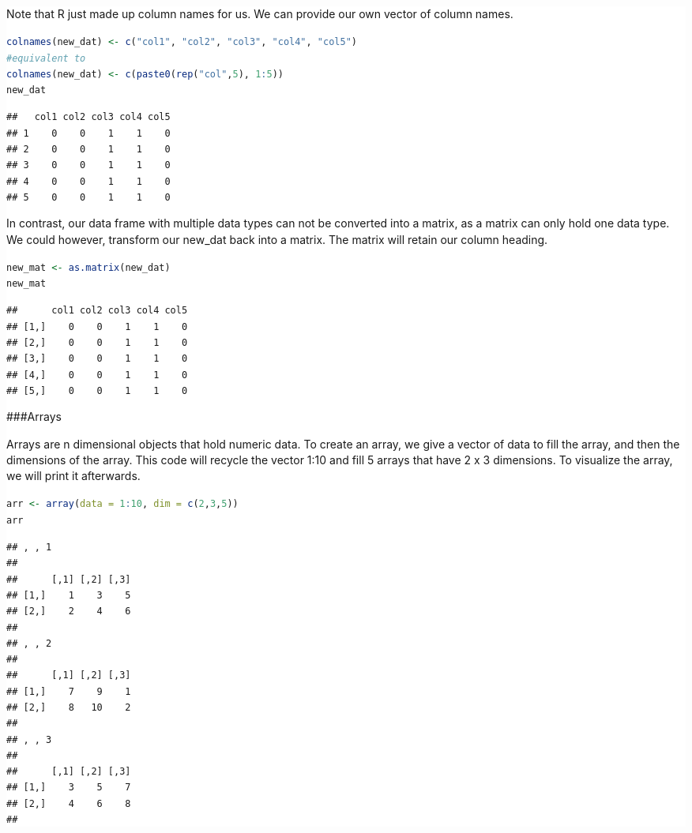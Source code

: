 Note that R just made up column names for us. We can provide our own vector of column names.


```r
colnames(new_dat) <- c("col1", "col2", "col3", "col4", "col5")
#equivalent to
colnames(new_dat) <- c(paste0(rep("col",5), 1:5))
new_dat
```

```
##   col1 col2 col3 col4 col5
## 1    0    0    1    1    0
## 2    0    0    1    1    0
## 3    0    0    1    1    0
## 4    0    0    1    1    0
## 5    0    0    1    1    0
```

In contrast, our data frame with multiple data types can not be converted into a matrix, as a matrix can only hold one data type. We could however, transform our new_dat back into a matrix. The matrix will retain our column heading.


```r
new_mat <- as.matrix(new_dat)
new_mat
```

```
##      col1 col2 col3 col4 col5
## [1,]    0    0    1    1    0
## [2,]    0    0    1    1    0
## [3,]    0    0    1    1    0
## [4,]    0    0    1    1    0
## [5,]    0    0    1    1    0
```




###Arrays

Arrays are n dimensional objects that hold numeric data. To create an array, we give a vector of data to fill the array, and then the dimensions of the array. This code will recycle the vector 1:10 and fill 5 arrays that have 2 x 3 dimensions. To visualize the array, we will print it afterwards.


```r
arr <- array(data = 1:10, dim = c(2,3,5))
arr
```

```
## , , 1
## 
##      [,1] [,2] [,3]
## [1,]    1    3    5
## [2,]    2    4    6
## 
## , , 2
## 
##      [,1] [,2] [,3]
## [1,]    7    9    1
## [2,]    8   10    2
## 
## , , 3
## 
##      [,1] [,2] [,3]
## [1,]    3    5    7
## [2,]    4    6    8
## 
```